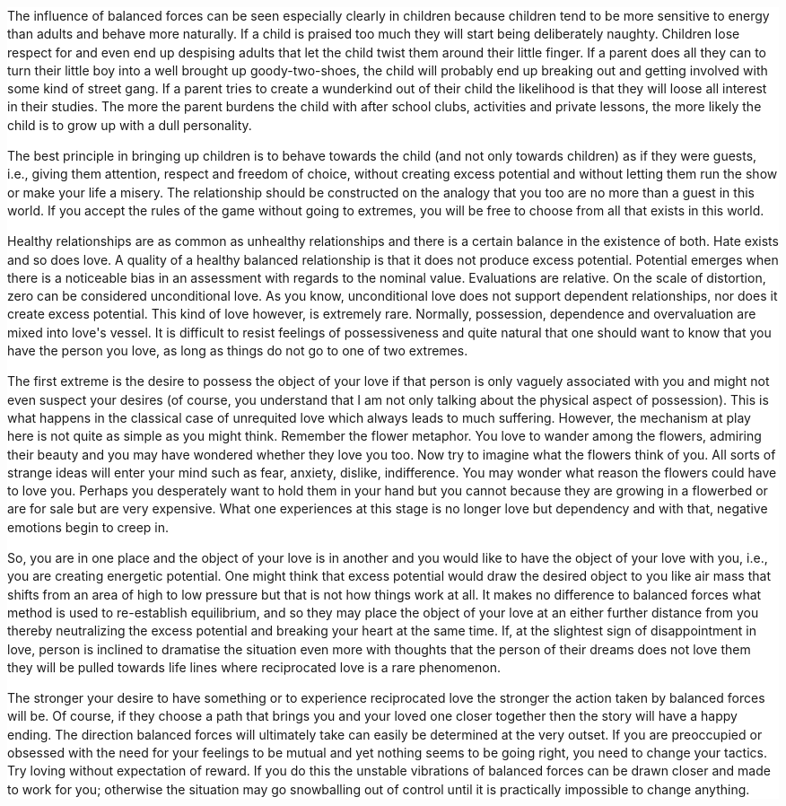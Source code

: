 The influence of balanced forces can be seen especially clearly in children because children tend to be more sensitive to energy than adults and behave more naturally. If a child is praised too much they will start being deliberately naughty. Children lose respect for and even end up despising adults that let the child twist them around their little finger. If a parent does all they can to turn their little boy into a well brought up goody-two-shoes, the child will probably end up breaking out and getting involved with some kind of street gang. If a parent tries to create a wunderkind out of their child the likelihood is that they will loose all interest in their studies. The more the parent burdens the child with after school clubs, activities and private lessons, the more likely the child is to grow up with a dull personality.

The best principle in bringing up children is to behave towards the child (and not only towards children) as if they were guests, i.e., giving them attention, respect and freedom of choice, without creating excess potential and without letting them run the show or make your life a misery. The relationship should be constructed on the analogy that you too are no more than a guest in this world. If you accept the rules of the game without going to extremes, you will be free to choose from all that exists in this world.

Healthy relationships are as common as unhealthy relationships and there is a certain balance in the existence of both. Hate exists and so does love. A quality of a healthy balanced relationship is that it does not produce excess potential. Potential emerges when there is a noticeable bias in an assessment with regards to the nominal value. Evaluations are relative. On the scale of distortion, zero can be considered unconditional love. As you know, unconditional love does not support dependent relationships, nor does it create excess potential. This kind of love however, is extremely rare. Normally, possession, dependence and overvaluation are mixed into love's vessel. It is difficult to resist feelings of possessiveness and quite natural that one should want to know that you have the person you love, as long as things do not go to one of two extremes.

The first extreme is the desire to possess the object of your love if that person is only vaguely associated with you and might not even suspect your desires (of course, you understand that I am not only talking about the physical aspect of possession). This is what happens in the classical case of unrequited love which always leads to much suffering. However, the mechanism at play here is not quite as simple as you might think. Remember the flower metaphor. You love to wander among the flowers, admiring their beauty and you may have wondered whether they love you too. Now try to imagine what the flowers think of you. All sorts of strange ideas will enter your mind such as fear, anxiety, dislike, indifference. You may wonder what reason the flowers could have to love you. Perhaps you desperately want to hold them in your hand but you cannot because they are growing in a flowerbed or are for sale but are very expensive. What one experiences at this stage is no longer love but dependency and with that, negative emotions begin to creep in.

So, you are in one place and the object of your love is in another and you would like to have the object of your love with you, i.e., you are creating energetic potential. One might think that excess potential would draw the desired object to you like air mass that shifts from an area of high to low pressure but that is not how things work at all. It makes no difference to balanced forces what method is used to re-establish equilibrium, and so they may place the object of your love at an either further distance from you thereby neutralizing the excess potential and breaking your heart at the same time. If, at the slightest sign of disappointment in love, person is inclined to dramatise the situation even more with thoughts that the person of their dreams does not love them they will be pulled towards life lines where reciprocated love is a rare phenomenon.

The stronger your desire to have something or to experience reciprocated love the stronger the action taken by balanced forces will be. Of course, if they choose a path that brings you and your loved one closer together then the story will have a happy ending. The direction balanced forces will ultimately take can easily be determined at the very outset. If you are preoccupied or obsessed with the need for your feelings to be mutual and yet nothing seems to be going right, you need to change your tactics. Try loving without expectation of reward. If you do this the unstable vibrations of balanced forces can be drawn closer and made to work for you; otherwise the situation may go snowballing out of control until it is practically impossible to change anything.
